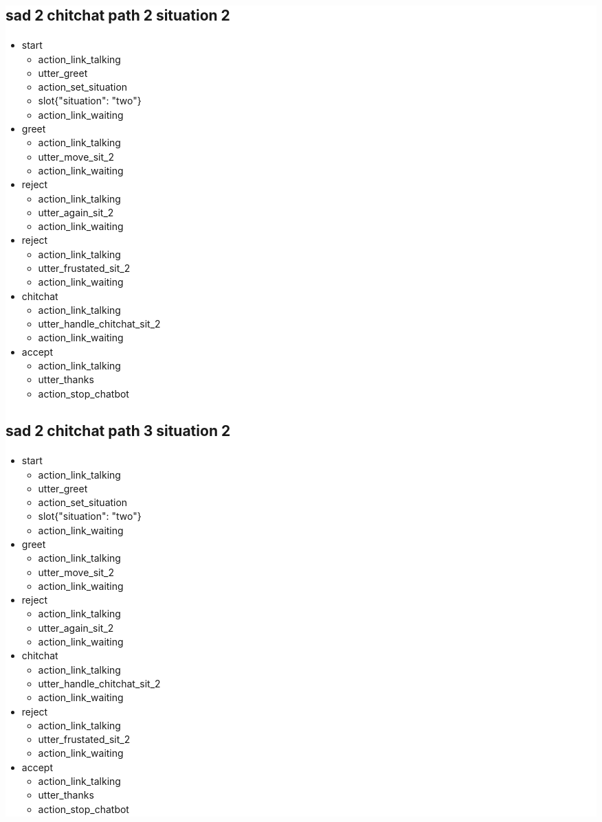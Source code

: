 ## sad 2 chitchat path 2 situation 2
* start
  - action_link_talking
  - utter_greet     
  - action_set_situation
  - slot{"situation": "two"}
  - action_link_waiting         
* greet
  - action_link_talking             
  - utter_move_sit_2
  - action_link_waiting
* reject
  - action_link_talking
  - utter_again_sit_2
  - action_link_waiting
* reject
  - action_link_talking
  - utter_frustated_sit_2
  - action_link_waiting
* chitchat
  - action_link_talking
  - utter_handle_chitchat_sit_2
  - action_link_waiting
* accept
  - action_link_talking
  - utter_thanks
  - action_stop_chatbot

## sad 2 chitchat path 3 situation 2
* start
  - action_link_talking
  - utter_greet     
  - action_set_situation
  - slot{"situation": "two"}
  - action_link_waiting         
* greet
  - action_link_talking             
  - utter_move_sit_2
  - action_link_waiting
* reject
  - action_link_talking
  - utter_again_sit_2
  - action_link_waiting
* chitchat
  - action_link_talking
  - utter_handle_chitchat_sit_2
  - action_link_waiting
* reject
  - action_link_talking
  - utter_frustated_sit_2
  - action_link_waiting
* accept
  - action_link_talking
  - utter_thanks
  - action_stop_chatbot
